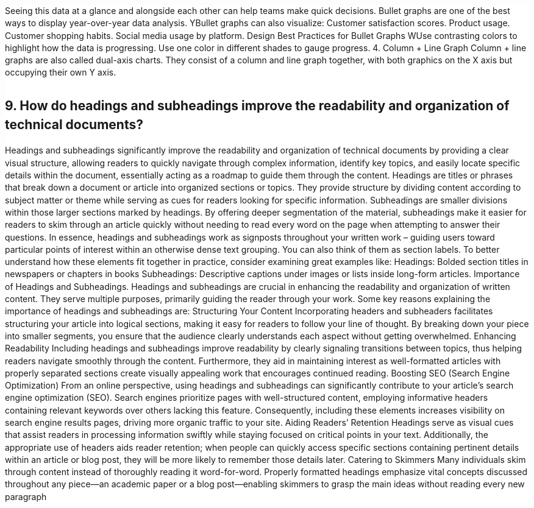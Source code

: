 Seeing this data at a glance and alongside each other can help teams make quick decisions.
Bullet graphs are one of the best ways to display year-over-year data analysis. YBullet graphs can also visualize:
Customer satisfaction scores.
Product usage.
Customer shopping habits.
Social media usage by platform.
Design Best Practices for Bullet Graphs
WUse contrasting colors to highlight how the data is progressing.
Use one color in different shades to gauge progress.
4. Column + Line Graph
Column + line graphs are also called dual-axis charts. They consist of a column and line graph together, with both graphics on the X axis but occupying their own Y axis.
## 9. How do headings and subheadings improve the readability and organization of technical documents?
Headings and subheadings significantly improve the readability and organization of technical documents by providing a clear visual structure, allowing readers to quickly navigate through complex information, identify key topics, and easily locate specific details within the document, essentially acting as a roadmap to guide them through the content. 
Headings are titles or phrases that break down a document or article into organized sections or topics. They provide structure by dividing content according to subject matter or theme while serving as cues for readers looking for specific information.
Subheadings are smaller divisions within those larger sections marked by headings. By offering deeper segmentation of the material, subheadings make it easier for readers to skim through an article quickly without needing to read every word on the page when attempting to answer their questions.
In essence, headings and subheadings work as signposts throughout your written work – guiding users toward particular points of interest within an otherwise dense text grouping. You can also think of them as section labels.
To better understand how these elements fit together in practice, consider examining great examples like:
Headings: Bolded section titles in newspapers or chapters in books
Subheadings: Descriptive captions under images or lists inside long-form articles.
Importance of Headings and Subheadings.
Headings and subheadings are crucial in enhancing the readability and organization of written content. They serve multiple purposes, primarily guiding the reader through your work. Some key reasons explaining the importance of headings and subheadings are:
Structuring Your Content
Incorporating headers and subheaders facilitates structuring your article into logical sections, making it easy for readers to follow your line of thought. By breaking down your piece into smaller segments, you ensure that the audience clearly understands each aspect without getting overwhelmed.
Enhancing Readability
Including headings and subheadings improve readability by clearly signaling transitions between topics, thus helping readers navigate smoothly through the content. Furthermore, they aid in maintaining interest as well-formatted articles with properly separated sections create visually appealing work that encourages continued reading.
Boosting SEO (Search Engine Optimization)
From an online perspective, using headings and subheadings can significantly contribute to your article’s search engine optimization (SEO). Search engines prioritize pages with well-structured content, employing informative headers containing relevant keywords over others lacking this feature. Consequently, including these elements increases visibility on search engine results pages, driving more organic traffic to your site.
Aiding Readers’ Retention
Headings serve as visual cues that assist readers in processing information swiftly while staying focused on critical points in your text. Additionally, the appropriate use of headers aids reader retention; when people can quickly access specific sections containing pertinent details within an article or blog post, they will be more likely to remember those details later.
Catering to Skimmers
Many individuals skim through content instead of thoroughly reading it word-for-word. Properly formatted headings emphasize vital concepts discussed throughout any piece—an academic paper or a blog post—enabling skimmers to grasp the main ideas without reading every new paragraph